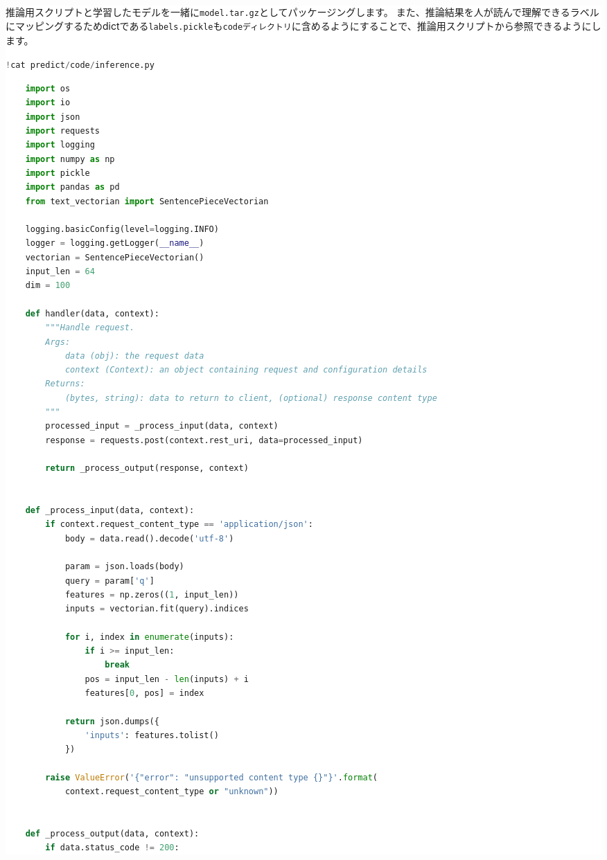 推論用スクリプトと学習したモデルを一緒に`model.tar.gz`としてパッケージングします。
また、推論結果を人が読んで理解できるラベルにマッピングするためdictである`labels.pickle`も`codeディレクトリ`に含めるようにすることで、推論用スクリプトから参照できるようにします。


```python
!cat predict/code/inference.py
```

```python
    import os
    import io
    import json
    import requests
    import logging
    import numpy as np
    import pickle
    import pandas as pd
    from text_vectorian import SentencePieceVectorian

    logging.basicConfig(level=logging.INFO)
    logger = logging.getLogger(__name__)
    vectorian = SentencePieceVectorian()
    input_len = 64
    dim = 100

    def handler(data, context):
        """Handle request.
        Args:
            data (obj): the request data
            context (Context): an object containing request and configuration details
        Returns:
            (bytes, string): data to return to client, (optional) response content type
        """
        processed_input = _process_input(data, context)
        response = requests.post(context.rest_uri, data=processed_input)

        return _process_output(response, context)


    def _process_input(data, context):
        if context.request_content_type == 'application/json':
            body = data.read().decode('utf-8')

            param = json.loads(body)
            query = param['q']
            features = np.zeros((1, input_len))
            inputs = vectorian.fit(query).indices

            for i, index in enumerate(inputs):
                if i >= input_len:
                    break
                pos = input_len - len(inputs) + i
                features[0, pos] = index

            return json.dumps({
                'inputs': features.tolist()
            })

        raise ValueError('{"error": "unsupported content type {}"}'.format(
            context.request_content_type or "unknown"))


    def _process_output(data, context):
        if data.status_code != 200:
```
